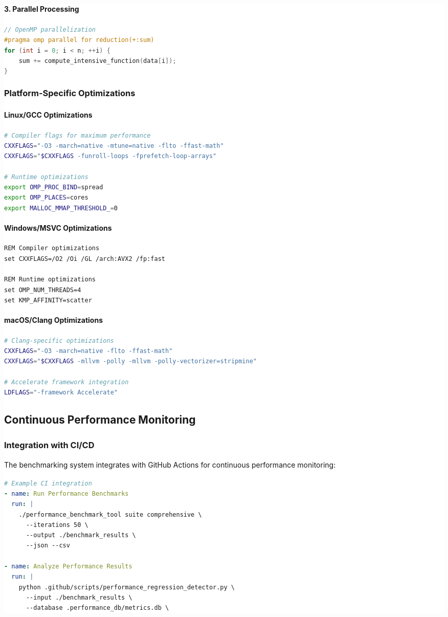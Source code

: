 ```cpp
```

#### 3. Parallel Processing
```cpp
// OpenMP parallelization
#pragma omp parallel for reduction(+:sum)
for (int i = 0; i < n; ++i) {
    sum += compute_intensive_function(data[i]);
}
```

### Platform-Specific Optimizations

#### Linux/GCC Optimizations
```bash
# Compiler flags for maximum performance
CXXFLAGS="-O3 -march=native -mtune=native -flto -ffast-math"
CXXFLAGS="$CXXFLAGS -funroll-loops -fprefetch-loop-arrays"

# Runtime optimizations
export OMP_PROC_BIND=spread
export OMP_PLACES=cores
export MALLOC_MMAP_THRESHOLD_=0
```

#### Windows/MSVC Optimizations
```batch
REM Compiler optimizations
set CXXFLAGS=/O2 /Oi /GL /arch:AVX2 /fp:fast

REM Runtime optimizations  
set OMP_NUM_THREADS=4
set KMP_AFFINITY=scatter
```

#### macOS/Clang Optimizations
```bash
# Clang-specific optimizations
CXXFLAGS="-O3 -march=native -flto -ffast-math"
CXXFLAGS="$CXXFLAGS -mllvm -polly -mllvm -polly-vectorizer=stripmine"

# Accelerate framework integration
LDFLAGS="-framework Accelerate"
```

## Continuous Performance Monitoring

### Integration with CI/CD

The benchmarking system integrates with GitHub Actions for continuous performance monitoring:

```yaml
# Example CI integration
- name: Run Performance Benchmarks
  run: |
    ./performance_benchmark_tool suite comprehensive \
      --iterations 50 \
      --output ./benchmark_results \
      --json --csv

- name: Analyze Performance Results
  run: |
    python .github/scripts/performance_regression_detector.py \
      --input ./benchmark_results \
      --database .performance_db/metrics.db \
```